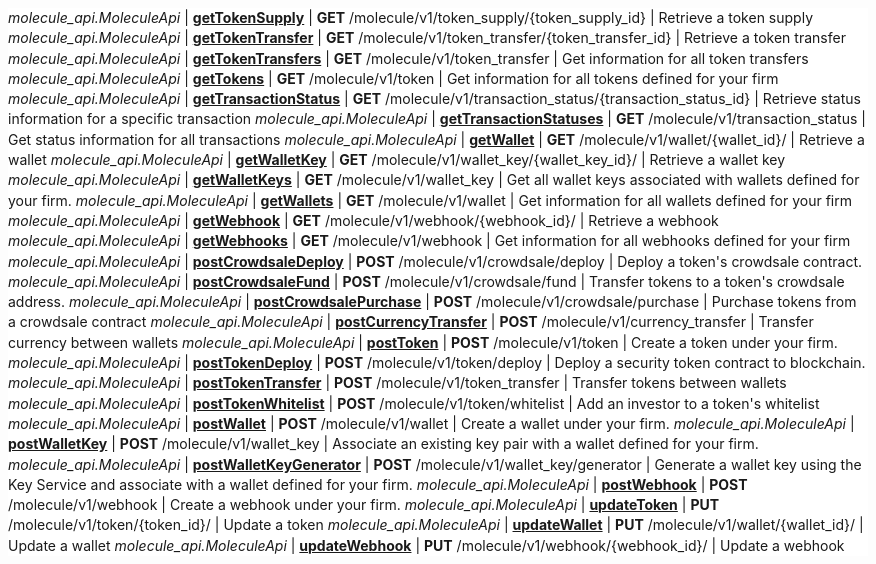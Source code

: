*molecule_api.MoleculeApi* | [**getTokenSupply**](docs/MoleculeApi.md#getTokenSupply) | **GET** /molecule/v1/token_supply/{token_supply_id} | Retrieve a token supply
*molecule_api.MoleculeApi* | [**getTokenTransfer**](docs/MoleculeApi.md#getTokenTransfer) | **GET** /molecule/v1/token_transfer/{token_transfer_id} | Retrieve a token transfer
*molecule_api.MoleculeApi* | [**getTokenTransfers**](docs/MoleculeApi.md#getTokenTransfers) | **GET** /molecule/v1/token_transfer | Get information for all token transfers
*molecule_api.MoleculeApi* | [**getTokens**](docs/MoleculeApi.md#getTokens) | **GET** /molecule/v1/token | Get information for all tokens defined for your firm
*molecule_api.MoleculeApi* | [**getTransactionStatus**](docs/MoleculeApi.md#getTransactionStatus) | **GET** /molecule/v1/transaction_status/{transaction_status_id} | Retrieve status information for a specific transaction
*molecule_api.MoleculeApi* | [**getTransactionStatuses**](docs/MoleculeApi.md#getTransactionStatuses) | **GET** /molecule/v1/transaction_status | Get status information for all transactions
*molecule_api.MoleculeApi* | [**getWallet**](docs/MoleculeApi.md#getWallet) | **GET** /molecule/v1/wallet/{wallet_id}/ | Retrieve a wallet
*molecule_api.MoleculeApi* | [**getWalletKey**](docs/MoleculeApi.md#getWalletKey) | **GET** /molecule/v1/wallet_key/{wallet_key_id}/ | Retrieve a wallet key
*molecule_api.MoleculeApi* | [**getWalletKeys**](docs/MoleculeApi.md#getWalletKeys) | **GET** /molecule/v1/wallet_key | Get all wallet keys associated with wallets defined for your firm.
*molecule_api.MoleculeApi* | [**getWallets**](docs/MoleculeApi.md#getWallets) | **GET** /molecule/v1/wallet | Get information for all wallets defined for your firm
*molecule_api.MoleculeApi* | [**getWebhook**](docs/MoleculeApi.md#getWebhook) | **GET** /molecule/v1/webhook/{webhook_id}/ | Retrieve a webhook
*molecule_api.MoleculeApi* | [**getWebhooks**](docs/MoleculeApi.md#getWebhooks) | **GET** /molecule/v1/webhook | Get information for all webhooks defined for your firm
*molecule_api.MoleculeApi* | [**postCrowdsaleDeploy**](docs/MoleculeApi.md#postCrowdsaleDeploy) | **POST** /molecule/v1/crowdsale/deploy | Deploy a token&#39;s crowdsale contract.
*molecule_api.MoleculeApi* | [**postCrowdsaleFund**](docs/MoleculeApi.md#postCrowdsaleFund) | **POST** /molecule/v1/crowdsale/fund | Transfer tokens to a token&#39;s crowdsale address.
*molecule_api.MoleculeApi* | [**postCrowdsalePurchase**](docs/MoleculeApi.md#postCrowdsalePurchase) | **POST** /molecule/v1/crowdsale/purchase | Purchase tokens from a crowdsale contract
*molecule_api.MoleculeApi* | [**postCurrencyTransfer**](docs/MoleculeApi.md#postCurrencyTransfer) | **POST** /molecule/v1/currency_transfer | Transfer currency between wallets
*molecule_api.MoleculeApi* | [**postToken**](docs/MoleculeApi.md#postToken) | **POST** /molecule/v1/token | Create a token under your firm.
*molecule_api.MoleculeApi* | [**postTokenDeploy**](docs/MoleculeApi.md#postTokenDeploy) | **POST** /molecule/v1/token/deploy | Deploy a security token contract to blockchain.
*molecule_api.MoleculeApi* | [**postTokenTransfer**](docs/MoleculeApi.md#postTokenTransfer) | **POST** /molecule/v1/token_transfer | Transfer tokens between wallets
*molecule_api.MoleculeApi* | [**postTokenWhitelist**](docs/MoleculeApi.md#postTokenWhitelist) | **POST** /molecule/v1/token/whitelist | Add an investor to a token&#39;s whitelist
*molecule_api.MoleculeApi* | [**postWallet**](docs/MoleculeApi.md#postWallet) | **POST** /molecule/v1/wallet | Create a wallet under your firm.
*molecule_api.MoleculeApi* | [**postWalletKey**](docs/MoleculeApi.md#postWalletKey) | **POST** /molecule/v1/wallet_key | Associate an existing key pair with a wallet defined for your firm.
*molecule_api.MoleculeApi* | [**postWalletKeyGenerator**](docs/MoleculeApi.md#postWalletKeyGenerator) | **POST** /molecule/v1/wallet_key/generator | Generate a wallet key using the Key Service and associate with a wallet defined for your firm.
*molecule_api.MoleculeApi* | [**postWebhook**](docs/MoleculeApi.md#postWebhook) | **POST** /molecule/v1/webhook | Create a webhook under your firm.
*molecule_api.MoleculeApi* | [**updateToken**](docs/MoleculeApi.md#updateToken) | **PUT** /molecule/v1/token/{token_id}/ | Update a token
*molecule_api.MoleculeApi* | [**updateWallet**](docs/MoleculeApi.md#updateWallet) | **PUT** /molecule/v1/wallet/{wallet_id}/ | Update a wallet
*molecule_api.MoleculeApi* | [**updateWebhook**](docs/MoleculeApi.md#updateWebhook) | **PUT** /molecule/v1/webhook/{webhook_id}/ | Update a webhook
